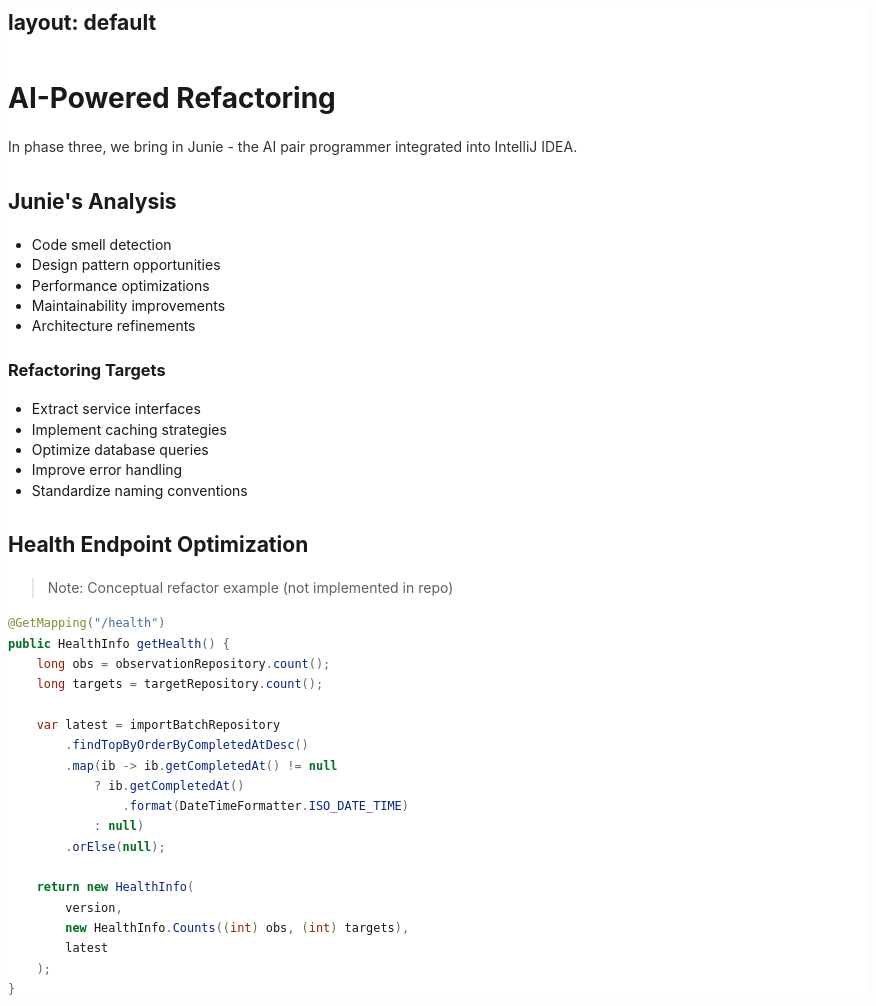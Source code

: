 layout: default
---

# AI-Powered Refactoring

<p style="color: #333;">In phase three, we bring in Junie - the AI pair programmer integrated into IntelliJ IDEA.</p>

<div class="grid grid-cols-2 gap-6">
<div>

## Junie's Analysis
- Code smell detection
- Design pattern opportunities
- Performance optimizations
- Maintainability improvements
- Architecture refinements

<v-clicks>

### Refactoring Targets
- Extract service interfaces
- Implement caching strategies
- Optimize database queries
- Improve error handling
- Standardize naming conventions

</v-clicks>

</div>
<div>

## Health Endpoint Optimization
> Note: Conceptual refactor example (not implemented in repo)
```java
@GetMapping("/health")
public HealthInfo getHealth() {
    long obs = observationRepository.count();
    long targets = targetRepository.count();
    
    var latest = importBatchRepository
        .findTopByOrderByCompletedAtDesc()
        .map(ib -> ib.getCompletedAt() != null
            ? ib.getCompletedAt()
                .format(DateTimeFormatter.ISO_DATE_TIME)
            : null)
        .orElse(null);
        
    return new HealthInfo(
        version, 
        new HealthInfo.Counts((int) obs, (int) targets), 
        latest
    );
}
```
